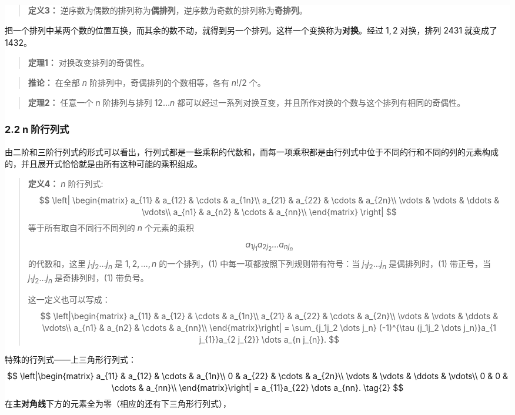 > **定义3：**	逆序数为偶数的排列称为**偶排列**，逆序数为奇数的排列称为**奇排列**。

把一个排列中某两个数的位置互换，而其余的数不动，就得到另一个排列。这样一个变换称为**对换**。经过 $1,2$ 对换，排列 $2431$ 就变成了 $1432$。

> **定理1：**	对换改变排列的奇偶性。

> **推论：**	在全部 $n$ 阶排列中，奇偶排列的个数相等，各有 $n!/2$ 个。

> **定理2：**	任意一个 $n$ 阶排列与排列 $12 \dots n$ 都可以经过一系列对换互变，并且所作对换的个数与这个排列有相同的奇偶性。

### 2.2 n 阶行列式

由二阶和三阶行列式的形式可以看出，行列式都是一些乘积的代数和，而每一项乘积都是由行列式中位于不同的行和不同的列的元素构成的，并且展开式恰恰就是由所有这种可能的乘积组成。

> **定义4：**	$n$ 阶行列式:
> $$
> \left|
> 	\begin{matrix}
>         a_{11} & a_{12} & \cdots & a_{1n}\\
>         a_{21} & a_{22} & \cdots & a_{2n}\\
>         \vdots & \vdots & \ddots & \vdots\\
>         a_{n1} & a_{n2} & \cdots & a_{nn}\\
> 	\end{matrix}
> \right|
> $$
> 等于所有取自不同行不同列的 $n$ 个元素的乘积
> $$
> a_{1 j_{1}}a_{2 j_{2}} \dots a_{n j_{n}} \tag{1}
> $$
>  的代数和，这里 $j_1j_2 \dots j_n$ 是 $1, 2, \dots , n$ 的一个排列，$(1)$ 中每一项都按照下列规则带有符号：当 $j_1j_2 \dots j_n$ 是偶排列时，$(1)$ 带正号，当 $j_1j_2 \dots j_n$ 是奇排列时，$(1)$ 带负号。
>
> 这一定义也可以写成：
> $$
> \left|\begin{matrix}
>         a_{11} & a_{12} & \cdots & a_{1n}\\
>         a_{21} & a_{22} & \cdots & a_{2n}\\
>         \vdots & \vdots & \ddots & \vdots\\
>         a_{n1} & a_{n2} & \cdots & a_{nn}\\
> \end{matrix}\right| = 
> \sum_{j_1j_2 \dots j_n} (-1)^{\tau (j_1j_2 \dots j_n)}a_{1 j_{1}}a_{2 j_{2}} \dots a_{n j_{n}}.
> $$

特殊的行列式——上三角形行列式：
$$
\left|\begin{matrix}
        a_{11} & a_{12} & \cdots & a_{1n}\\
        0 & a_{22} & \cdots & a_{2n}\\
        \vdots & \vdots & \ddots & \vdots\\
        0 & 0 & \cdots & a_{nn}\\
\end{matrix}\right| = a_{11}a_{22} \dots a_{nn}. \tag{2}
$$
在**主对角线**下方的元素全为零（相应的还有下三角形行列式），
